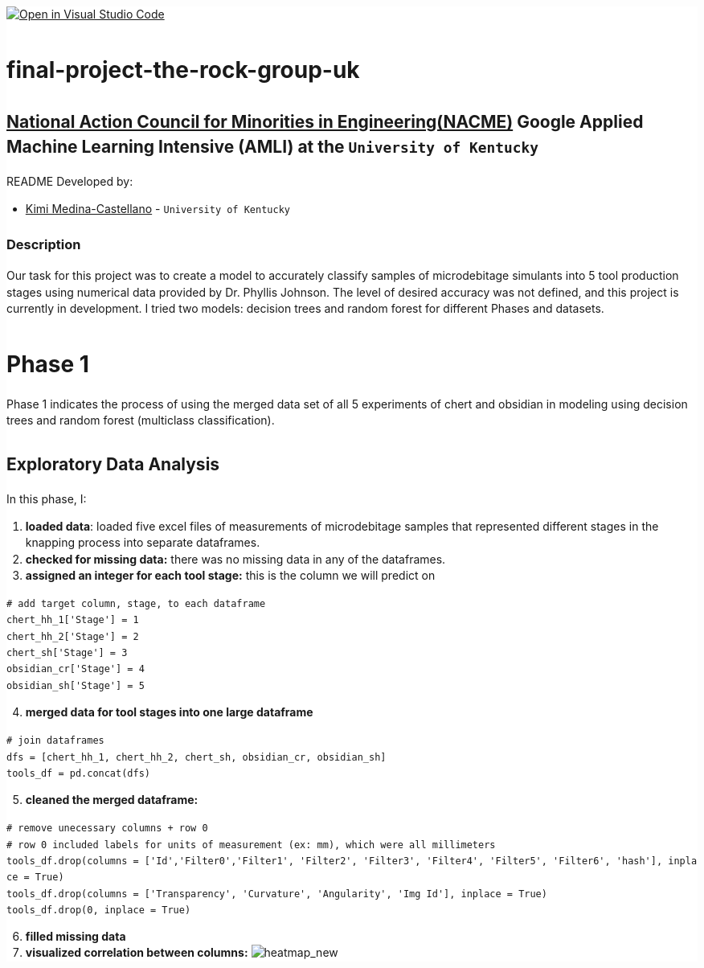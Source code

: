 [![Open in Visual Studio Code](https://classroom.github.com/assets/open-in-vscode-c66648af7eb3fe8bc4f294546bfd86ef473780cde1dea487d3c4ff354943c9ae.svg)](https://classroom.github.com/online_ide?assignment_repo_id=8127865&assignment_repo_type=AssignmentRepo)

# final-project-the-rock-group-uk
## [National Action Council for Minorities in Engineering(NACME)](https://www.nacme.org) Google Applied Machine Learning Intensive (AMLI) at the `University of Kentucky`


README Developed by: 
- [Kimi Medina-Castellano](https://github.com/kimimedina) - `University of Kentucky`

### Description
Our task for this project was to create a model to accurately classify samples of microdebitage simulants into 5 tool production stages using numerical data provided by Dr. Phyllis Johnson. The level of desired accuracy was not defined, and this project is currently in development. I tried two models: decision trees and random forest for different Phases and datasets. 

# Phase 1
Phase 1 indicates the process of using the merged data set of all 5 experiments of chert and obsidian in modeling using decision trees and random forest (multiclass classification). 

## Exploratory Data Analysis
In this phase, I:
1. **loaded data**: loaded five excel files of measurements of microdebitage samples that represented different stages in the knapping process into separate dataframes.
2. **checked for missing data:** there was no missing data in any of the dataframes.
3. **assigned an integer for each tool stage:** this is the column we will predict on 
```
# add target column, stage, to each dataframe
chert_hh_1['Stage'] = 1
chert_hh_2['Stage'] = 2
chert_sh['Stage'] = 3
obsidian_cr['Stage'] = 4
obsidian_sh['Stage'] = 5
```
4. **merged data for tool stages into one large dataframe** 
```
# join dataframes
dfs = [chert_hh_1, chert_hh_2, chert_sh, obsidian_cr, obsidian_sh]
tools_df = pd.concat(dfs)
```
5. **cleaned the merged dataframe:** 
``` 
# remove unecessary columns + row 0
# row 0 included labels for units of measurement (ex: mm), which were all millimeters
tools_df.drop(columns = ['Id','Filter0','Filter1', 'Filter2', 'Filter3', 'Filter4', 'Filter5', 'Filter6', 'hash'], inplace = True)
tools_df.drop(columns = ['Transparency', 'Curvature', 'Angularity', 'Img Id'], inplace = True)
tools_df.drop(0, inplace = True) 
```
6. **filled missing data** 
7. **visualized correlation between columns:** 
![heatmap_new](https://user-images.githubusercontent.com/106893508/181030676-b96199ab-8c05-41b4-a145-a3aa7183b2c2.png)
